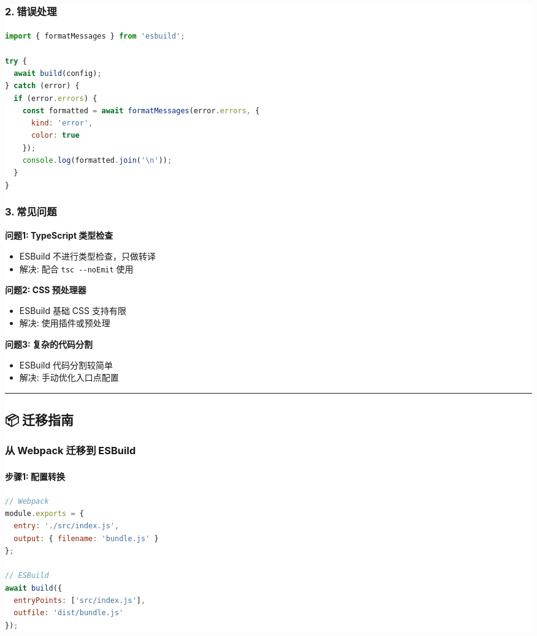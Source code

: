 ### 2. 错误处理
```javascript
import { formatMessages } from 'esbuild';

try {
  await build(config);
} catch (error) {
  if (error.errors) {
    const formatted = await formatMessages(error.errors, {
      kind: 'error',
      color: true
    });
    console.log(formatted.join('\n'));
  }
}
```

### 3. 常见问题

**问题1: TypeScript 类型检查**
- ESBuild 不进行类型检查，只做转译
- 解决: 配合 `tsc --noEmit` 使用

**问题2: CSS 预处理器**
- ESBuild 基础 CSS 支持有限
- 解决: 使用插件或预处理

**问题3: 复杂的代码分割**
- ESBuild 代码分割较简单
- 解决: 手动优化入口点配置

---

## 📦 迁移指南

### 从 Webpack 迁移到 ESBuild

#### 步骤1: 配置转换
```javascript
// Webpack
module.exports = {
  entry: './src/index.js',
  output: { filename: 'bundle.js' }
};

// ESBuild
await build({
  entryPoints: ['src/index.js'],
  outfile: 'dist/bundle.js'
});
```
